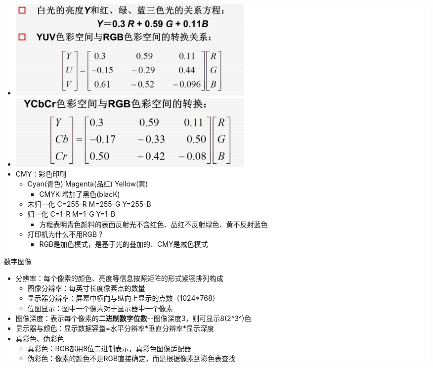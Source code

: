   * <img src="img/image-20221108084439140.png" alt="image-20221108084439140" style="zoom:45%;" />
  * <img src="img/image-20221114103809920.png" alt="image-20221114103809920" style="zoom:45%;" />
* CMY：彩色印刷
  * Cyan(青色) Magenta(品红) Yellow(黄)
    * CMYK:增加了黑色(blacK)
  * 未归一化 C=255-R M=255-G Y=255-B
  * 归一化 C=1-R M=1-G Y=1-B
    * 方程表明青色颜料的表面反射光不含红色、品红不反射绿色、黄不反射蓝色
  * 打印机为什么不用RGB？ 
    * RGB是加色模式，是基于光的叠加的、CMY是减色模式




数字图像

* 分辨率：每个像素的颜色、亮度等信息按照矩阵的形式紧密排列构成
  * 图像分辨率：每英寸长度像素点的数量
  * 显示器分辨率：屏幕中横向与纵向上显示的点数（1024*768）
  * 位图显示：图中一个像素对于显示器中一个像素
* 图像深度：表示每个像素的**二进制数字位数**--图像深度3，则可显示8(2^3^)色
* 显示器与颜色：显示数据容量=水平分辨率*垂直分辨率\*显示深度
* 真彩色、伪彩色
  * 真彩色：RGB都用8位二进制表示，真彩色图像适配器
  * 伪彩色：像素的颜色不是RGB直接确定，而是根据像素到彩色表查找
